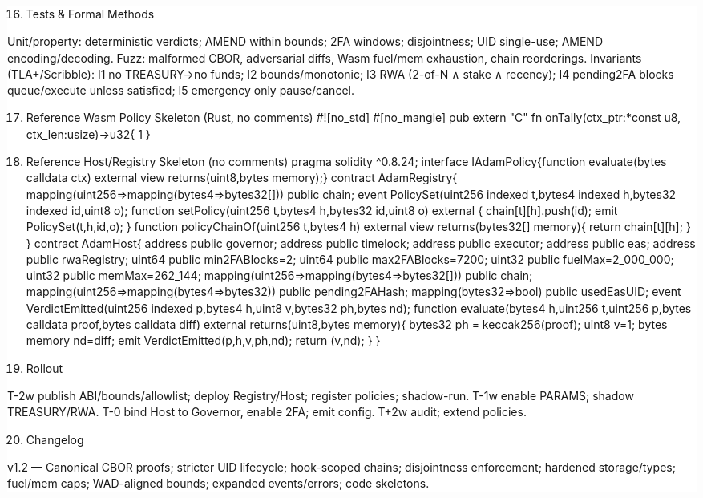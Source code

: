 16) Tests & Formal Methods

Unit/property: deterministic verdicts; AMEND within bounds; 2FA windows; disjointness; UID single-use; AMEND encoding/decoding.
Fuzz: malformed CBOR, adversarial diffs, Wasm fuel/mem exhaustion, chain reorderings.
Invariants (TLA+/Scribble): I1 no TREASURY→no funds; I2 bounds/monotonic; I3 RWA (2-of-N ∧ stake ∧ recency); I4 pending2FA blocks queue/execute unless satisfied; I5 emergency only pause/cancel.

17) Reference Wasm Policy Skeleton (Rust, no comments)
#![no_std]
#[no_mangle] pub extern "C" fn onTally(ctx_ptr:*const u8, ctx_len:usize)->u32{ 1 }

18) Reference Host/Registry Skeleton (no comments)
pragma solidity ^0.8.24;
interface IAdamPolicy{function evaluate(bytes calldata ctx) external view returns(uint8,bytes memory);}
contract AdamRegistry{
  mapping(uint256=>mapping(bytes4=>bytes32[])) public chain;
  event PolicySet(uint256 indexed t,bytes4 indexed h,bytes32 indexed id,uint8 o);
  function setPolicy(uint256 t,bytes4 h,bytes32 id,uint8 o) external { chain[t][h].push(id); emit PolicySet(t,h,id,o); }
  function policyChainOf(uint256 t,bytes4 h) external view returns(bytes32[] memory){ return chain[t][h]; }
}
contract AdamHost{
  address public governor; address public timelock; address public executor; address public eas; address public rwaRegistry;
  uint64 public min2FABlocks=2; uint64 public max2FABlocks=7200; uint32 public fuelMax=2_000_000; uint32 public memMax=262_144;
  mapping(uint256=>mapping(bytes4=>bytes32[])) public chain; mapping(uint256=>mapping(bytes4=>bytes32)) public pending2FAHash;
  mapping(bytes32=>bool) public usedEasUID;
  event VerdictEmitted(uint256 indexed p,bytes4 h,uint8 v,bytes32 ph,bytes nd);
  function evaluate(bytes4 h,uint256 t,uint256 p,bytes calldata proof,bytes calldata diff) external returns(uint8,bytes memory){
    bytes32 ph = keccak256(proof); uint8 v=1; bytes memory nd=diff; emit VerdictEmitted(p,h,v,ph,nd); return (v,nd);
  }
}

19) Rollout

T-2w publish ABI/bounds/allowlist; deploy Registry/Host; register policies; shadow-run. T-1w enable PARAMS; shadow TREASURY/RWA. T-0 bind Host to Governor, enable 2FA; emit config. T+2w audit; extend policies.

20) Changelog

v1.2 — Canonical CBOR proofs; stricter UID lifecycle; hook-scoped chains; disjointness enforcement; hardened storage/types; fuel/mem caps; WAD-aligned bounds; expanded events/errors; code skeletons.